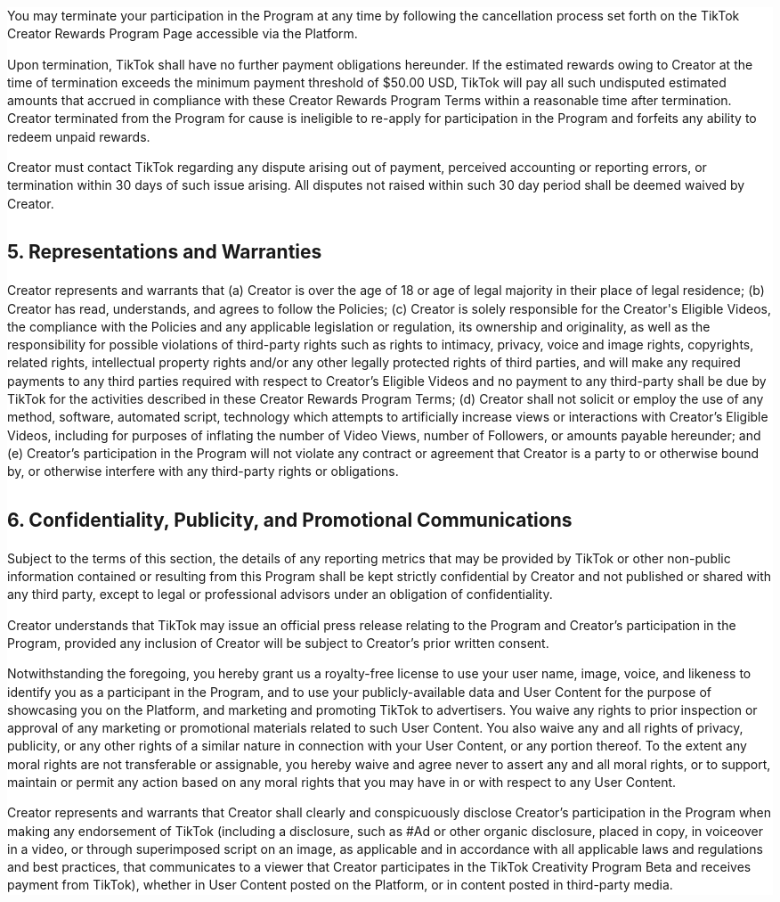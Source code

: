 You may terminate your participation in the Program at any time by following the cancellation process set forth on the TikTok Creator Rewards Program Page accessible via the Platform.

Upon termination, TikTok shall have no further payment obligations hereunder. If the estimated rewards owing to Creator at the time of termination exceeds the minimum payment threshold of $50.00 USD, TikTok will pay all such undisputed estimated amounts that accrued in compliance with these Creator Rewards Program Terms within a reasonable time after termination. Creator terminated from the Program for cause is ineligible to re-apply for participation in the Program and forfeits any ability to redeem unpaid rewards.

Creator must contact TikTok regarding any dispute arising out of payment, perceived accounting or reporting errors, or termination within 30 days of such issue arising. All disputes not raised within such 30 day period shall be deemed waived by Creator.

**5\. Representations and Warranties**
--------------------------------------

Creator represents and warrants that (a) Creator is over the age of 18 or age of legal majority in their place of legal residence; (b) Creator has read, understands, and agrees to follow the Policies; (c) Creator is solely responsible for the Creator's Eligible Videos, the compliance with the Policies and any applicable legislation or regulation, its ownership and originality, as well as the responsibility for possible violations of third-party rights such as rights to intimacy, privacy, voice and image rights, copyrights, related rights, intellectual property rights and/or any other legally protected rights of third parties, and will make any required payments to any third parties required with respect to Creator’s Eligible Videos and no payment to any third-party shall be due by TikTok for the activities described in these Creator Rewards Program Terms; (d) Creator shall not solicit or employ the use of any method, software, automated script, technology which attempts to artificially increase views or interactions with Creator’s Eligible Videos, including for purposes of inflating the number of Video Views, number of Followers, or amounts payable hereunder; and (e) Creator’s participation in the Program will not violate any contract or agreement that Creator is a party to or otherwise bound by, or otherwise interfere with any third-party rights or obligations.

**6\. Confidentiality, Publicity, and Promotional Communications**
------------------------------------------------------------------

Subject to the terms of this section, the details of any reporting metrics that may be provided by TikTok or other non-public information contained or resulting from this Program shall be kept strictly confidential by Creator and not published or shared with any third party, except to legal or professional advisors under an obligation of confidentiality.

Creator understands that TikTok may issue an official press release relating to the Program and Creator’s participation in the Program, provided any inclusion of Creator will be subject to Creator’s prior written consent.

Notwithstanding the foregoing, you hereby grant us a royalty-free license to use your user name, image, voice, and likeness to identify you as a participant in the Program, and to use your publicly-available data and User Content for the purpose of showcasing you on the Platform, and marketing and promoting TikTok to advertisers. You waive any rights to prior inspection or approval of any marketing or promotional materials related to such User Content. You also waive any and all rights of privacy, publicity, or any other rights of a similar nature in connection with your User Content, or any portion thereof. To the extent any moral rights are not transferable or assignable, you hereby waive and agree never to assert any and all moral rights, or to support, maintain or permit any action based on any moral rights that you may have in or with respect to any User Content.

Creator represents and warrants that Creator shall clearly and conspicuously disclose Creator’s participation in the Program when making any endorsement of TikTok (including a disclosure, such as #Ad or other organic disclosure, placed in copy, in voiceover in a video, or through superimposed script on an image, as applicable and in accordance with all applicable laws and regulations and best practices, that communicates to a viewer that Creator participates in the TikTok Creativity Program Beta and receives payment from TikTok), whether in User Content posted on the Platform, or in content posted in third-party media.
